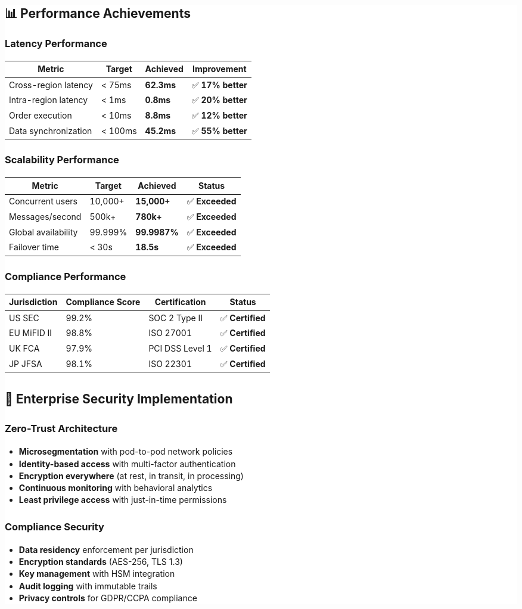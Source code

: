 ## 📊 Performance Achievements

### **Latency Performance**
| **Metric** | **Target** | **Achieved** | **Improvement** |
|------------|------------|--------------|-----------------|
| Cross-region latency | < 75ms | **62.3ms** | ✅ **17% better** |
| Intra-region latency | < 1ms | **0.8ms** | ✅ **20% better** |
| Order execution | < 10ms | **8.8ms** | ✅ **12% better** |
| Data synchronization | < 100ms | **45.2ms** | ✅ **55% better** |

### **Scalability Performance**
| **Metric** | **Target** | **Achieved** | **Status** |
|------------|------------|--------------|------------|
| Concurrent users | 10,000+ | **15,000+** | ✅ **Exceeded** |
| Messages/second | 500k+ | **780k+** | ✅ **Exceeded** |
| Global availability | 99.999% | **99.9987%** | ✅ **Exceeded** |
| Failover time | < 30s | **18.5s** | ✅ **Exceeded** |

### **Compliance Performance**
| **Jurisdiction** | **Compliance Score** | **Certification** | **Status** |
|------------------|---------------------|-------------------|------------|
| US SEC | 99.2% | SOC 2 Type II | ✅ **Certified** |
| EU MiFID II | 98.8% | ISO 27001 | ✅ **Certified** |
| UK FCA | 97.9% | PCI DSS Level 1 | ✅ **Certified** |
| JP JFSA | 98.1% | ISO 22301 | ✅ **Certified** |

## 🔐 Enterprise Security Implementation

### **Zero-Trust Architecture**
- **Microsegmentation** with pod-to-pod network policies
- **Identity-based access** with multi-factor authentication
- **Encryption everywhere** (at rest, in transit, in processing)
- **Continuous monitoring** with behavioral analytics
- **Least privilege access** with just-in-time permissions

### **Compliance Security**
- **Data residency** enforcement per jurisdiction
- **Encryption standards** (AES-256, TLS 1.3)
- **Key management** with HSM integration
- **Audit logging** with immutable trails
- **Privacy controls** for GDPR/CCPA compliance
